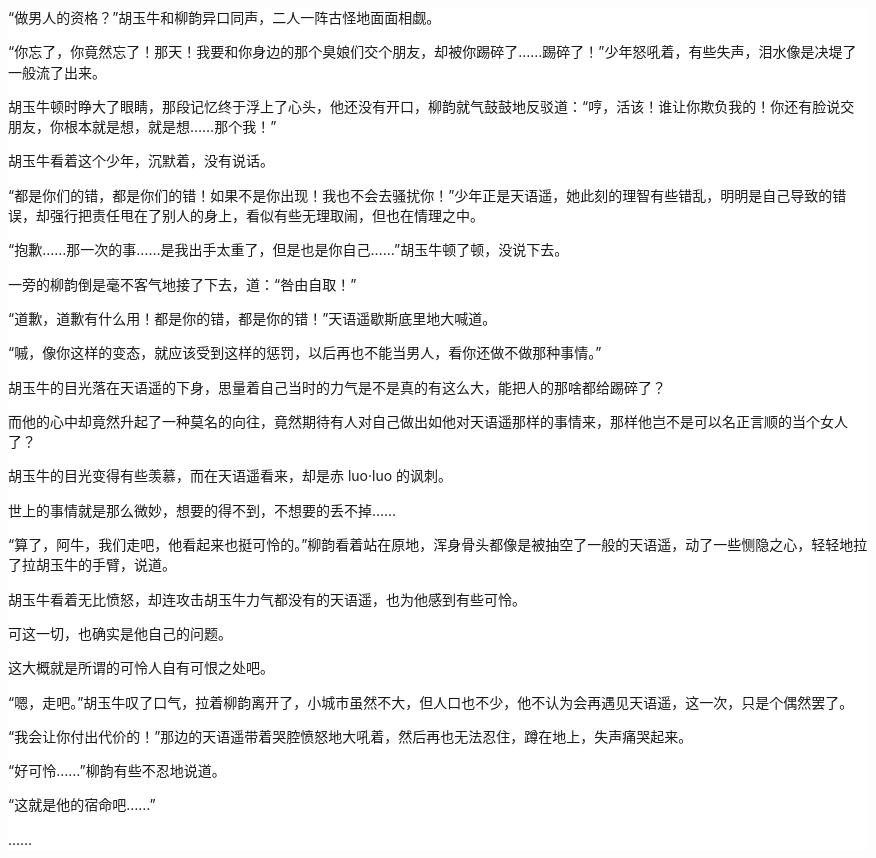 “做男人的资格？”胡玉牛和柳韵异口同声，二人一阵古怪地面面相觑。

“你忘了，你竟然忘了！那天！我要和你身边的那个臭娘们交个朋友，却被你踢碎了……踢碎了！”少年怒吼着，有些失声，泪水像是决堤了一般流了出来。

胡玉牛顿时睁大了眼睛，那段记忆终于浮上了心头，他还没有开口，柳韵就气鼓鼓地反驳道：“哼，活该！谁让你欺负我的！你还有脸说交朋友，你根本就是想，就是想……那个我！”

胡玉牛看着这个少年，沉默着，没有说话。

“都是你们的错，都是你们的错！如果不是你出现！我也不会去骚扰你！”少年正是天语遥，她此刻的理智有些错乱，明明是自己导致的错误，却强行把责任甩在了别人的身上，看似有些无理取闹，但也在情理之中。

“抱歉……那一次的事……是我出手太重了，但是也是你自己……”胡玉牛顿了顿，没说下去。

一旁的柳韵倒是毫不客气地接了下去，道：“咎由自取！”

“道歉，道歉有什么用！都是你的错，都是你的错！”天语遥歇斯底里地大喊道。

“嘁，像你这样的变态，就应该受到这样的惩罚，以后再也不能当男人，看你还做不做那种事情。”

胡玉牛的目光落在天语遥的下身，思量着自己当时的力气是不是真的有这么大，能把人的那啥都给踢碎了？

而他的心中却竟然升起了一种莫名的向往，竟然期待有人对自己做出如他对天语遥那样的事情来，那样他岂不是可以名正言顺的当个女人了？

胡玉牛的目光变得有些羡慕，而在天语遥看来，却是赤 luo·luo 的讽刺。

世上的事情就是那么微妙，想要的得不到，不想要的丢不掉……

“算了，阿牛，我们走吧，他看起来也挺可怜的。”柳韵看着站在原地，浑身骨头都像是被抽空了一般的天语遥，动了一些恻隐之心，轻轻地拉了拉胡玉牛的手臂，说道。

胡玉牛看着无比愤怒，却连攻击胡玉牛力气都没有的天语遥，也为他感到有些可怜。

可这一切，也确实是他自己的问题。

这大概就是所谓的可怜人自有可恨之处吧。

“嗯，走吧。”胡玉牛叹了口气，拉着柳韵离开了，小城市虽然不大，但人口也不少，他不认为会再遇见天语遥，这一次，只是个偶然罢了。

“我会让你付出代价的！”那边的天语遥带着哭腔愤怒地大吼着，然后再也无法忍住，蹲在地上，失声痛哭起来。

“好可怜……”柳韵有些不忍地说道。

“这就是他的宿命吧……”

……
